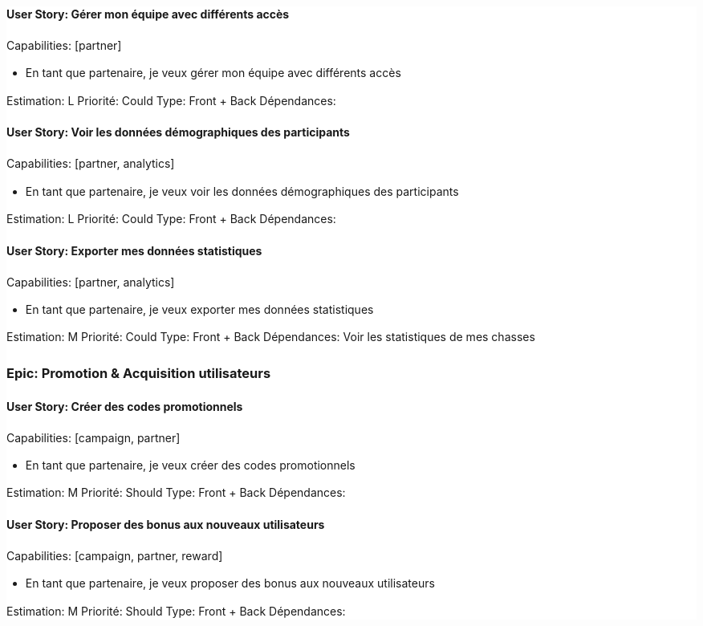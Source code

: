 #### User Story: Gérer mon équipe avec différents accès

Capabilities: [partner]

- En tant que partenaire, je veux gérer mon équipe avec différents accès

Estimation: L
Priorité: Could
Type: Front + Back
Dépendances:

#### User Story: Voir les données démographiques des participants

Capabilities: [partner, analytics]

- En tant que partenaire, je veux voir les données démographiques des participants

Estimation: L
Priorité: Could
Type: Front + Back
Dépendances:

#### User Story: Exporter mes données statistiques

Capabilities: [partner, analytics]

- En tant que partenaire, je veux exporter mes données statistiques

Estimation: M
Priorité: Could
Type: Front + Back
Dépendances: Voir les statistiques de mes chasses

### Epic: Promotion & Acquisition utilisateurs

#### User Story: Créer des codes promotionnels

Capabilities: [campaign, partner]

- En tant que partenaire, je veux créer des codes promotionnels

Estimation: M
Priorité: Should
Type: Front + Back
Dépendances:

#### User Story: Proposer des bonus aux nouveaux utilisateurs

Capabilities: [campaign, partner, reward]

- En tant que partenaire, je veux proposer des bonus aux nouveaux utilisateurs

Estimation: M
Priorité: Should
Type: Front + Back
Dépendances:
